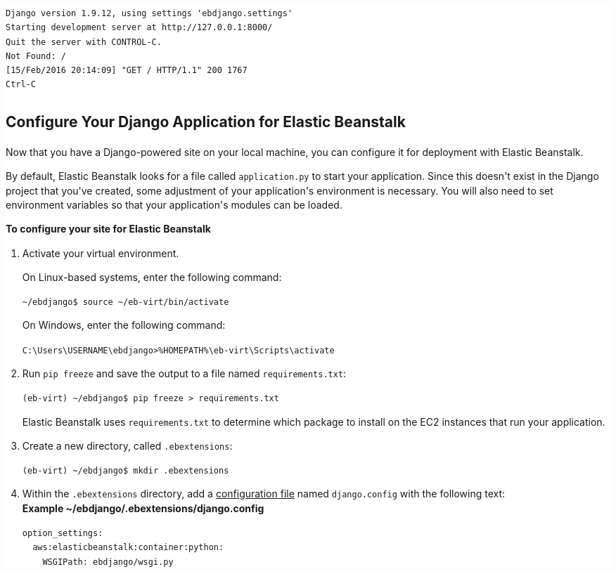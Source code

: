    ```
   Django version 1.9.12, using settings 'ebdjango.settings'
   Starting development server at http://127.0.0.1:8000/
   Quit the server with CONTROL-C.
   Not Found: /
   [15/Feb/2016 20:14:09] "GET / HTTP/1.1" 200 1767
   Ctrl-C
   ```

## Configure Your Django Application for Elastic Beanstalk<a name="python-django-configure-for-eb"></a>

Now that you have a Django\-powered site on your local machine, you can configure it for deployment with Elastic Beanstalk\.

By default, Elastic Beanstalk looks for a file called `application.py` to start your application\. Since this doesn't exist in the Django project that you've created, some adjustment of your application's environment is necessary\. You will also need to set environment variables so that your application's modules can be loaded\.

**To configure your site for Elastic Beanstalk**

1. Activate your virtual environment\.

   On Linux\-based systems, enter the following command:

   ```
   ~/ebdjango$ source ~/eb-virt/bin/activate
   ```

   On Windows, enter the following command:

   ```
   C:\Users\USERNAME\ebdjango>%HOMEPATH%\eb-virt\Scripts\activate
   ```

1. Run `pip freeze` and save the output to a file named `requirements.txt`:

   ```
   (eb-virt) ~/ebdjango$ pip freeze > requirements.txt
   ```

   Elastic Beanstalk uses `requirements.txt` to determine which package to install on the EC2 instances that run your application\.

1. Create a new directory, called `.ebextensions`:

   ```
   (eb-virt) ~/ebdjango$ mkdir .ebextensions
   ```

1. Within the `.ebextensions` directory, add a [configuration file](ebextensions.md) named `django.config` with the following text:  
**Example \~/ebdjango/\.ebextensions/django\.config**  

   ```
   option_settings:
     aws:elasticbeanstalk:container:python:
       WSGIPath: ebdjango/wsgi.py
   ```
